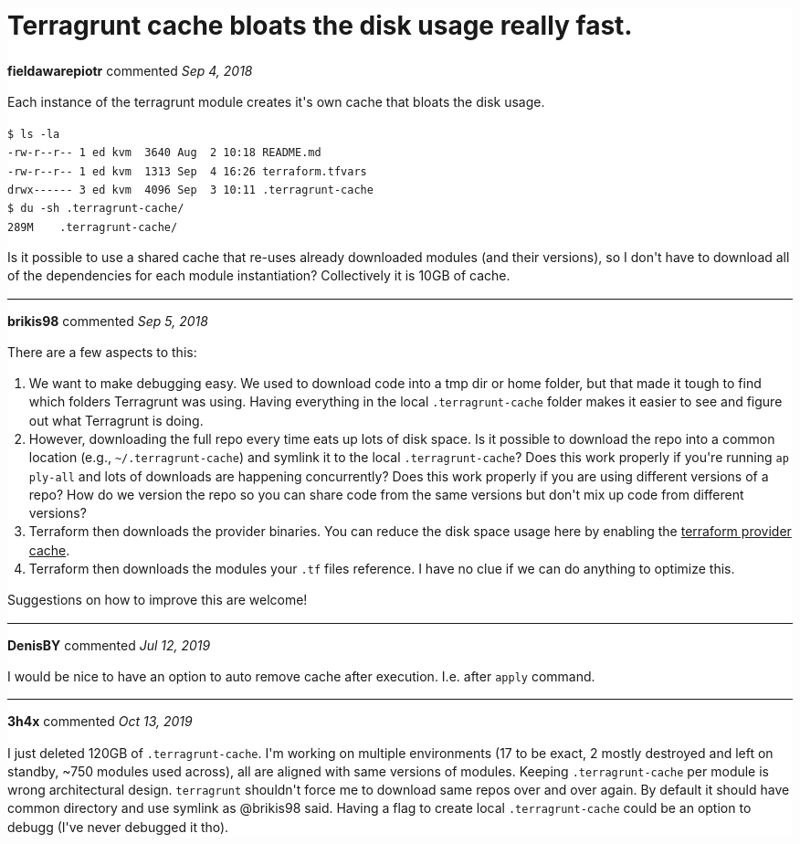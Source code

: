 # Terragrunt cache bloats the disk usage really fast.

**fieldawarepiotr** commented *Sep 4, 2018*

Each instance of the terragrunt module creates it's own cache that bloats the disk usage.

```
$ ls -la
-rw-r--r-- 1 ed kvm  3640 Aug  2 10:18 README.md
-rw-r--r-- 1 ed kvm  1313 Sep  4 16:26 terraform.tfvars
drwx------ 3 ed kvm  4096 Sep  3 10:11 .terragrunt-cache
$ du -sh .terragrunt-cache/
289M    .terragrunt-cache/
```

Is it possible to use a shared cache that re-uses already downloaded modules (and their versions), so I don't have to download all of the dependencies for each module instantiation? 
Collectively it is 10GB of cache.
<br />
***


**brikis98** commented *Sep 5, 2018*

There are a few aspects to this:

1. We want to make debugging easy. We used to download code into a tmp dir or home folder, but that made it tough to find which folders Terragrunt was using. Having everything in the local `.terragrunt-cache` folder makes it easier to see and figure out what Terragrunt is doing.
1. However, downloading the full repo every time eats up lots of disk space. Is it possible to download the repo into a common location (e.g., `~/.terragrunt-cache`) and symlink it to the local `.terragrunt-cache`? Does this work properly if you're running `apply-all` and lots of downloads are happening concurrently? Does this work properly if you are using different versions of a repo? How do we version the repo so you can share code from the same versions but don't mix up code from different versions?
1. Terraform then downloads the provider binaries. You can reduce the disk space usage here by enabling the [terraform provider cache](https://www.terraform.io/docs/configuration/providers.html#provider-plugin-cache).
1. Terraform then downloads the modules your `.tf` files reference. I have no clue if we can do anything to optimize this.

Suggestions on how to improve this are welcome!
***

**DenisBY** commented *Jul 12, 2019*

I would be nice to have an option to auto remove cache after execution. I.e. after `apply` command.
***

**3h4x** commented *Oct 13, 2019*

I just deleted 120GB of `.terragrunt-cache`. I'm working on multiple environments (17 to be exact, 2 mostly destroyed and left on standby, ~750 modules used across), all are aligned with same versions of modules. 
Keeping `.terragrunt-cache` per module is wrong architectural design. `terragrunt` shouldn't force me to download same repos over and over again. By default it should have common directory and use symlink as @brikis98 said. Having a flag to create local `.terragrunt-cache` could be an option to debugg (I've never debugged it tho).
